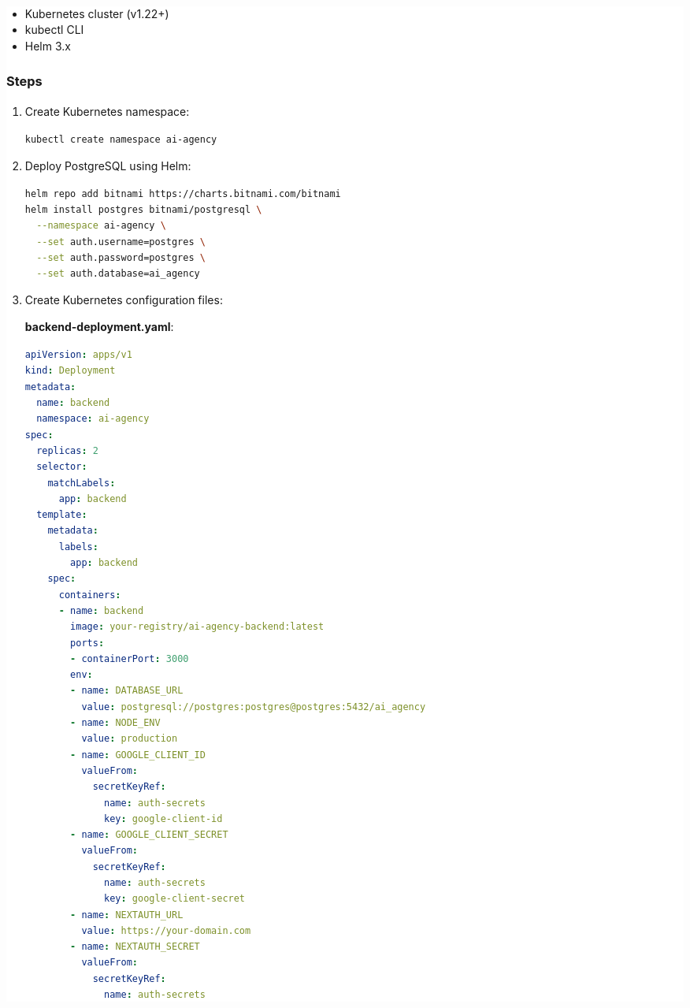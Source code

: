 - Kubernetes cluster (v1.22+)
- kubectl CLI
- Helm 3.x

### Steps

1. Create Kubernetes namespace:
   ```bash
   kubectl create namespace ai-agency
   ```

2. Deploy PostgreSQL using Helm:
   ```bash
   helm repo add bitnami https://charts.bitnami.com/bitnami
   helm install postgres bitnami/postgresql \
     --namespace ai-agency \
     --set auth.username=postgres \
     --set auth.password=postgres \
     --set auth.database=ai_agency
   ```

3. Create Kubernetes configuration files:

   **backend-deployment.yaml**:
   ```yaml
   apiVersion: apps/v1
   kind: Deployment
   metadata:
     name: backend
     namespace: ai-agency
   spec:
     replicas: 2
     selector:
       matchLabels:
         app: backend
     template:
       metadata:
         labels:
           app: backend
       spec:
         containers:
         - name: backend
           image: your-registry/ai-agency-backend:latest
           ports:
           - containerPort: 3000
           env:
           - name: DATABASE_URL
             value: postgresql://postgres:postgres@postgres:5432/ai_agency
           - name: NODE_ENV
             value: production
           - name: GOOGLE_CLIENT_ID
             valueFrom:
               secretKeyRef:
                 name: auth-secrets
                 key: google-client-id
           - name: GOOGLE_CLIENT_SECRET
             valueFrom:
               secretKeyRef:
                 name: auth-secrets
                 key: google-client-secret
           - name: NEXTAUTH_URL
             value: https://your-domain.com
           - name: NEXTAUTH_SECRET
             valueFrom:
               secretKeyRef:
                 name: auth-secrets
   ```